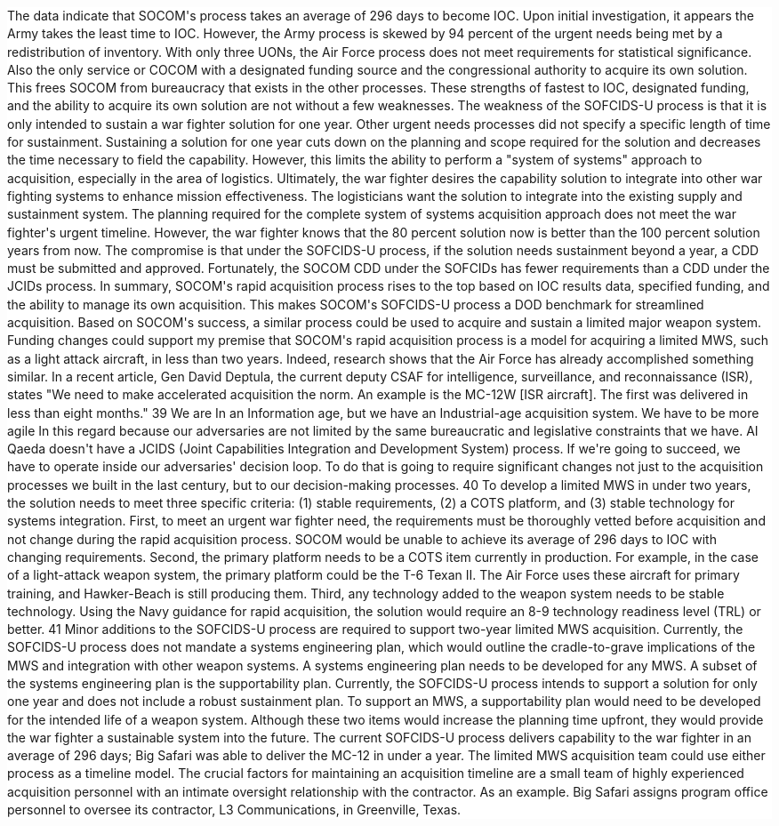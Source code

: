 The data indicate that SOCOM's process takes an average of 296 days to become IOC. Upon initial investigation, it appears the Army takes the least time to IOC. However, the Army process is skewed by 94 percent of the urgent needs being met by a redistribution of inventory. With only three UONs, the Air Force process does not meet requirements for statistical significance. Also  the only service or COCOM with a designated funding source and the congressional authority to acquire its own solution. This frees SOCOM from bureaucracy that exists in the other processes. These strengths of fastest to IOC, designated funding, and the ability to acquire its own solution are not without a few weaknesses.
The weakness of the SOFCIDS-U process is that it is only intended to sustain a war fighter solution for one year. Other urgent needs processes did not specify a specific length of time for sustainment. Sustaining a solution for one year cuts down on the planning and scope required for the solution and decreases the time necessary to field the capability. However, this limits the ability to perform a "system of systems" approach to acquisition, especially in the area of logistics. Ultimately, the war fighter desires the capability solution to integrate into other war fighting systems to enhance mission effectiveness. The logisticians want the solution to integrate into the existing supply and sustainment system. The planning required for the complete system of systems acquisition approach does not meet the war fighter's urgent timeline. However, the war fighter knows that the 80 percent solution now is better than the 100 percent solution years from now. The compromise is that under the SOFCIDS-U process, if the solution needs sustainment beyond a year, a CDD must be submitted and approved. Fortunately, the SOCOM CDD under the SOFCIDs has fewer requirements than a CDD under the JCIDs process.
In summary, SOCOM's rapid acquisition process rises to the top based on IOC results data, specified funding, and the ability to manage its own acquisition. This makes SOCOM's SOFCIDS-U process a DOD benchmark for streamlined acquisition. Based on SOCOM's success, a similar process could be used to acquire and sustain a limited major weapon system.
Funding changes could support my premise that SOCOM's rapid acquisition process is a model for acquiring a limited MWS, such as a light attack aircraft, in less than two years. Indeed, research shows that the Air Force has already accomplished something similar.
In a recent article, Gen David Deptula, the current deputy CSAF for intelligence, surveillance, and reconnaissance (ISR), states "We need to make accelerated acquisition the norm. An example is the MC-12W [ISR aircraft]. The first was delivered in less than eight months." 
39
We are In an Information age, but we have an Industrial-age acquisition system. We have to be more agile In this regard because our adversaries are not limited by the same bureaucratic and legislative constraints that we have. AI Qaeda doesn't have a JCIDS (Joint Capabilities Integration and Development System) process. If we're going to succeed, we have to operate inside our adversaries' decision loop. To do that is going to require significant changes not just to the acquisition processes we built in the last century, but to our decision-making processes. 
40
To develop a limited MWS in under two years, the solution needs to meet three specific criteria: (1) stable requirements, (2) a COTS platform, and (3) stable technology for systems integration. First, to meet an urgent war fighter need, the requirements must be thoroughly vetted before acquisition and not change during the rapid acquisition process. SOCOM would be unable to achieve its average of 296 days to IOC with changing requirements. Second, the primary platform needs to be a COTS item currently in production. For example, in the case of a light-attack weapon system, the primary platform could be the T-6 Texan II. The Air Force uses these aircraft for primary training, and Hawker-Beach is still producing them. Third, any technology added to the weapon system needs to be stable technology. Using the Navy guidance for rapid acquisition, the solution would require an 8-9 technology readiness level (TRL) or better. 
41
Minor additions to the SOFCIDS-U process are required to support two-year limited MWS acquisition. Currently, the SOFCIDS-U process does not mandate a systems engineering plan, which would outline the cradle-to-grave implications of the MWS and integration with other weapon systems. A systems engineering plan needs to be developed for any MWS. A subset of the systems engineering plan is the supportability plan. Currently, the SOFCIDS-U process intends to support a solution for only one year and does not include a robust sustainment plan. To support an MWS, a supportability plan would need to be developed for the intended life of a weapon system. Although these two items would increase the planning time upfront, they would provide the war fighter a sustainable system into the future.
The current SOFCIDS-U process delivers capability to the war fighter in an average of 296 days; Big Safari was able to deliver the MC-12 in under a year. The limited MWS acquisition team could use either process as a timeline model. The crucial factors for maintaining an acquisition timeline are a small team of highly experienced acquisition personnel with an intimate oversight relationship with the contractor. As an example. Big Safari assigns program office personnel to oversee its contractor, L3 Communications, in Greenville, Texas.